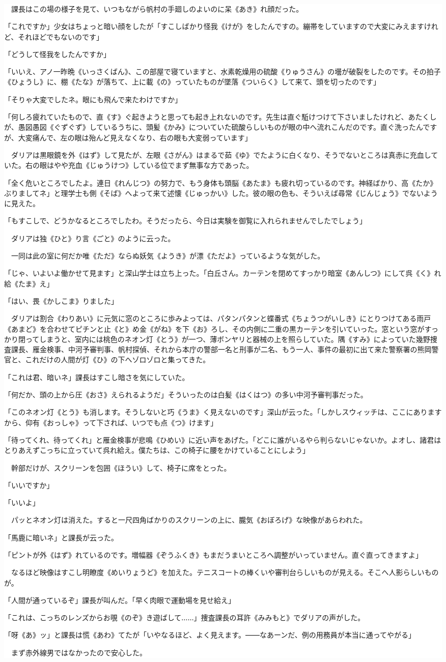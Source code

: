 　課長はこの場の様子を見て、いつもながら帆村の手廻しのよいのに呆《あき》れ顔だった。

「これですか」少女はちょっと暗い顔をしたが「すこしばかり怪我《けが》をしたんですの。繃帯をしていますので大変にみえますけれど、それほどでもないのです」

「どうして怪我をしたんですか」

「いいえ、アノ一昨晩《いっさくばん》、この部屋で寝ていますと、水素乾燥用の硫酸《りゅうさん》の壜が破裂をしたのです。その拍子《ひょうし》に、棚《たな》が落ちて、上に載《の》っていたものが墜落《ついらく》して来て、頭を切ったのです」

「そりゃ大変でしたネ。眼にも飛んで来たわけですか」

「何しろ疲れていたもので、直《す》ぐ起きようと思っても起き上れないのです。先生は直ぐ駈けつけて下さいましたけれど、あたくしが、愚図愚図《ぐずぐず》しているうちに、頭髪《かみ》についていた硫酸らしいものが眼の中へ流れこんだのです。直ぐ洗ったんですが、大変痛んで、左の眼は殆んど見えなくなり、右の眼も大変弱っています」

　ダリアは黒眼鏡を外《はず》して見たが、左眼《さがん》はまるで茹《ゆ》でたように白くなり、そうでないところは真赤に充血していた。右の眼はやや充血《じゅうけつ》している位でまず無事な方であった。

「全く危いところでしたよ。連日《れんじつ》の努力で、もう身体も頭脳《あたま》も疲れ切っているのです。神経ばかり、高《たか》ぶりましてネ」と理学士も側《そば》へよって来て述懐《じゅっかい》した。彼の眼の色も、そういえば尋常《じんじょう》でないように見えた。

「もすこしで、どうかなるところでしたわ。そうだったら、今日は実験を御覧に入れられませんでしたでしょう」

　ダリアは独《ひと》り言《ごと》のように云った。

　一同は此の室に何だか唯《ただ》ならぬ妖気《ようき》が漂《ただよ》っているような気がした。

「じゃ、いよいよ働かせて見ます」と深山学士は立ち上った。「白丘さん。カーテンを閉めてすっかり暗室《あんしつ》にして呉《く》れ給《たま》え」

「はい、畏《かしこま》りました」

　ダリアは割合《わりあい》に元気に窓のところに歩みよっては、パタンパタンと蝶番式《ちょうつがいしき》にとりつけてある雨戸《あまど》を合わせてピチンと止《と》め金《がね》を下《お》ろし、その内側に二重の黒カーテンを引いていった。窓という窓がすっかり閉ってしまうと、室内には桃色のネオン灯《とう》が一つ、薄ボンヤリと器械の上を照らしていた。隅《すみ》によっていた幾野捜査課長、雁金検事、中河予審判事、帆村探偵、それから本庁の警部一名と刑事が二名、もう一人、事件の最初に出て来た警察署の熊岡警官と、これだけの人間が灯《ひ》の下へゾロゾロと集ってきた。

「これは君、暗いネ」課長はすこし暗さを気にしていた。

「何だか、頭の上から圧《おさ》えられるようだ」そういったのは白髪《はくはつ》の多い中河予審判事だった。

「このネオン灯《とう》も消します。そうしないと巧《うま》く見えないのです」深山が云った。「しかしスウィッチは、ここにありますから、仰有《おっしゃ》って下されば、いつでも点《つ》けます」

「待ってくれ、待ってくれ」と雁金検事が悲鳴《ひめい》に近い声をあげた。「どこに誰がいるやら判らないじゃないか。よオし、諸君はとりあえずこっちに立っていて呉れ給え。僕たちは、この椅子に腰をかけていることにしよう」

　幹部だけが、スクリーンを包囲《ほうい》して、椅子に席をとった。

「いいですか」

「いいよ」

　パッとネオン灯は消えた。すると一尺四角ばかりのスクリーンの上に、朧気《おぼろげ》な映像があらわれた。

「馬鹿に暗いネ」と課長が云った。

「ピントが外《はず》れているのです。増幅器《ぞうふくき》もまだうまいところへ調整がいっていません。直ぐ直ってきますよ」

　なるほど映像はすこし明瞭度《めいりょうど》を加えた。テニスコートの棒くいや審判台らしいものが見える。そこへ人影らしいものが。

「人間が通っているぞ」課長が叫んだ。「早く肉眼で運動場を見せ給え」

「これは、こっちのレンズからお覗《のぞ》き遊ばして……」捜査課長の耳許《みみもと》でダリアの声がした。

「呀《あ》ッ」と課長は慌《あわ》てたが「いやなるほど、よく見えます。――なあーンだ、例の用務員が本当に通ってやがる」

　まず赤外線男ではなかったので安心した。
